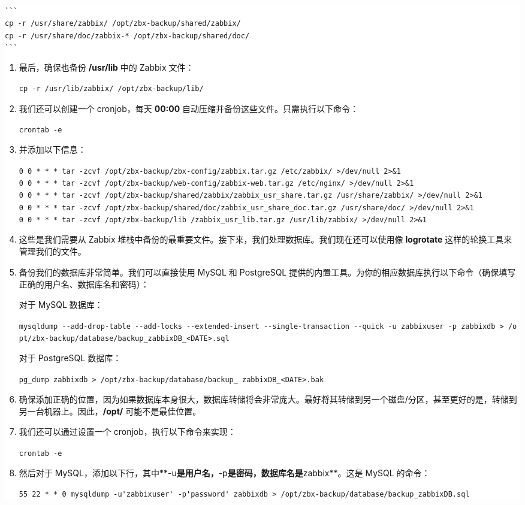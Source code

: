     ```
    cp -r /usr/share/zabbix/ /opt/zbx-backup/shared/zabbix/
    cp -r /usr/share/doc/zabbix-* /opt/zbx-backup/shared/doc/
    ```

1.  最后，确保也备份 **/usr/lib** 中的 Zabbix 文件：

    ```
    cp -r /usr/lib/zabbix/ /opt/zbx-backup/lib/
    ```

1.  我们还可以创建一个 cronjob，每天 **00:00** 自动压缩并备份这些文件。只需执行以下命令：

    ```
    crontab -e
    ```

1.  并添加以下信息：

    ```
    0 0 * * * tar -zcvf /opt/zbx-backup/zbx-config/zabbix.tar.gz /etc/zabbix/ >/dev/null 2>&1
    0 0 * * * tar -zcvf /opt/zbx-backup/web-config/zabbix-web.tar.gz /etc/nginx/ >/dev/null 2>&1
    0 0 * * * tar -zcvf /opt/zbx-backup/shared/zabbix/zabbix_usr_share.tar.gz /usr/share/zabbix/ >/dev/null 2>&1
    0 0 * * * tar -zcvf /opt/zbx-backup/shared/doc/zabbix_usr_share_doc.tar.gz /usr/share/doc/ >/dev/null 2>&1
    0 0 * * * tar -zcvf /opt/zbx-backup/lib /zabbix_usr_lib.tar.gz /usr/lib/zabbix/ >/dev/null 2>&1
    ```

1.  这些是我们需要从 Zabbix 堆栈中备份的最重要文件。接下来，我们处理数据库。我们现在还可以使用像 **logrotate** 这样的轮换工具来管理我们的文件。

1.  备份我们的数据库非常简单。我们可以直接使用 MySQL 和 PostgreSQL 提供的内置工具。为你的相应数据库执行以下命令（确保填写正确的用户名、数据库名和密码）：

    对于 MySQL 数据库：

    ```
    mysqldump --add-drop-table --add-locks --extended-insert --single-transaction --quick -u zabbixuser -p zabbixdb > /opt/zbx-backup/database/backup_zabbixDB_<DATE>.sql
    ```

    对于 PostgreSQL 数据库：

    ```
    pg_dump zabbixdb > /opt/zbx-backup/database/backup_ zabbixDB_<DATE>.bak
    ```

1.  确保添加正确的位置，因为如果数据库本身很大，数据库转储将会非常庞大。最好将其转储到另一个磁盘/分区，甚至更好的是，转储到另一台机器上。因此，**/opt/** 可能不是最佳位置。

1.  我们还可以通过设置一个 cronjob，执行以下命令来实现：

    ```
    crontab -e
    ```

1.  然后对于 MySQL，添加以下行，其中**-u**是用户名，**-p**是密码，数据库名是**zabbix**。这是 MySQL 的命令：

    ```
    55 22 * * 0 mysqldump -u'zabbixuser' -p'password' zabbixdb > /opt/zbx-backup/database/backup_zabbixDB.sql
    ```
